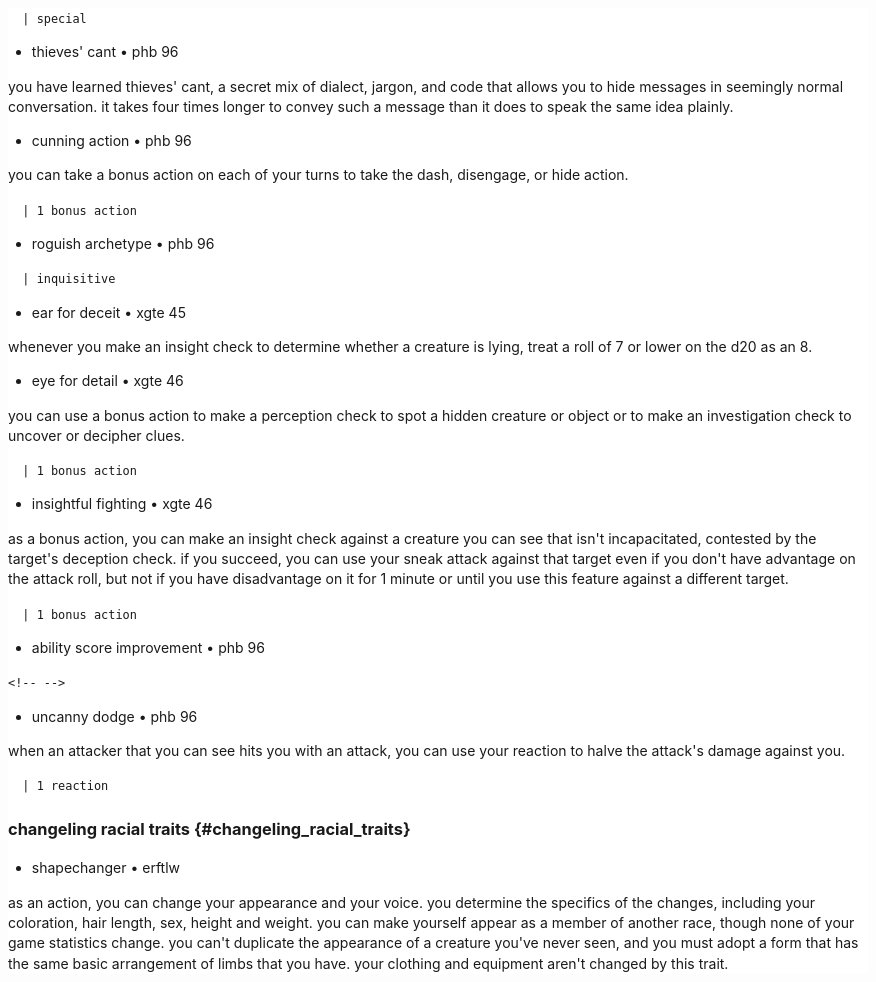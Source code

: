 `  | special `

-   thieves' cant • phb 96

you have learned thieves' cant, a secret mix of dialect, jargon, and
code that allows you to hide messages in seemingly normal conversation.
it takes four times longer to convey such a message than it does to
speak the same idea plainly.

-   cunning action • phb 96

you can take a bonus action on each of your turns to take the dash,
disengage, or hide action.

`  | 1 bonus action `

-   roguish archetype • phb 96

`  | inquisitive `

-   ear for deceit • xgte 45

whenever you make an insight check to determine whether a creature is
lying, treat a roll of 7 or lower on the d20 as an 8.

-   eye for detail • xgte 46

you can use a bonus action to make a perception check to spot a hidden
creature or object or to make an investigation check to uncover or
decipher clues.

`  | 1 bonus action `

-   insightful fighting • xgte 46

as a bonus action, you can make an insight check against a creature you
can see that isn't incapacitated, contested by the target's deception
check. if you succeed, you can use your sneak attack against that target
even if you don't have advantage on the attack roll, but not if you have
disadvantage on it for 1 minute or until you use this feature against a
different target.

`  | 1 bonus action `

-   ability score improvement • phb 96

```{=html}
<!-- -->
```
-   uncanny dodge • phb 96

when an attacker that you can see hits you with an attack, you can use
your reaction to halve the attack's damage against you.

`  | 1 reaction `

### changeling racial traits {#changeling_racial_traits}

-   shapechanger • erftlw

as an action, you can change your appearance and your voice. you
determine the specifics of the changes, including your coloration, hair
length, sex, height and weight. you can make yourself appear as a member
of another race, though none of your game statistics change. you can't
duplicate the appearance of a creature you've never seen, and you must
adopt a form that has the same basic arrangement of limbs that you have.
your clothing and equipment aren't changed by this trait.
